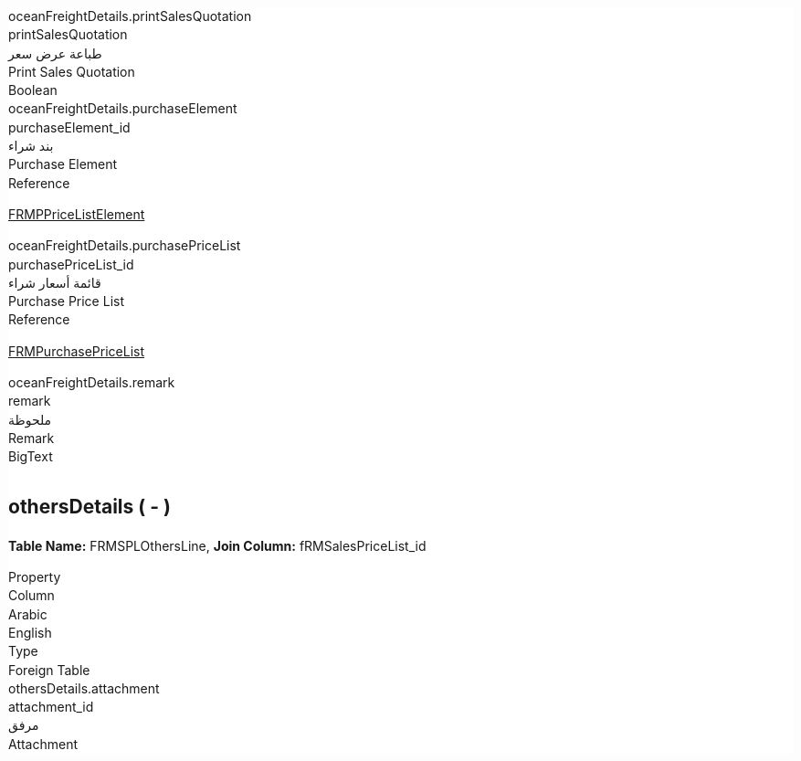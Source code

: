 <div class="row searchable" id="oceanFreightDetails.printSalesQuotation">
<div class="cell" data-label="Property">oceanFreightDetails.printSalesQuotation</div>
<div class="cell" data-label="Column">printSalesQuotation</div>
<div class="cell" data-label="Arabic">طباعة عرض سعر</div>
<div class="cell" data-label="English">Print Sales Quotation</div>
<div class="cell" data-label="Type">Boolean</div>

</div>

<div class="row searchable" id="oceanFreightDetails.purchaseElement">
<div class="cell" data-label="Property">oceanFreightDetails.purchaseElement</div>
<div class="cell" data-label="Column">purchaseElement_id</div>
<div class="cell" data-label="Arabic"> بند شراء</div>
<div class="cell" data-label="English"> Purchase Element</div>
<div class="cell" data-label="Type">Reference</div>
<div class="cell" data-label="Foreign Table">

 [FRMPPriceListElement](/modules/frm/FRMPPriceListElement.md) 
</div>
</div>

<div class="row searchable" id="oceanFreightDetails.purchasePriceList">
<div class="cell" data-label="Property">oceanFreightDetails.purchasePriceList</div>
<div class="cell" data-label="Column">purchasePriceList_id</div>
<div class="cell" data-label="Arabic">قائمة أسعار شراء</div>
<div class="cell" data-label="English">Purchase Price List</div>
<div class="cell" data-label="Type">Reference</div>
<div class="cell" data-label="Foreign Table">

 [FRMPurchasePriceList](/modules/frm/FRMPurchasePriceList.md) 
</div>
</div>

<div class="row searchable" id="oceanFreightDetails.remark">
<div class="cell" data-label="Property">oceanFreightDetails.remark</div>
<div class="cell" data-label="Column">remark</div>
<div class="cell" data-label="Arabic">ملحوظة</div>
<div class="cell" data-label="English">Remark</div>
<div class="cell" data-label="Type">BigText</div>

</div>


</div>
</div>

<div id='othersDetails' title='othersDetails' class='searchable'>

## othersDetails ( - )

<div class='tableName'>

**Table Name:** FRMSPLOthersLine, **Join Column:** fRMSalesPriceList_id

</div>

<div class="nama-table">
<div class="row header-row">
<div class="cell">Property</div>
<div class="cell">Column</div>
<div class="cell">Arabic</div>
<div class="cell">English</div>
<div class="cell">Type</div>
<div class="cell">Foreign Table</div>
</div><div class="row searchable" id="othersDetails.attachment">
<div class="cell" data-label="Property">othersDetails.attachment</div>
<div class="cell" data-label="Column">attachment_id</div>
<div class="cell" data-label="Arabic">مرفق</div>
<div class="cell" data-label="English">Attachment</div>